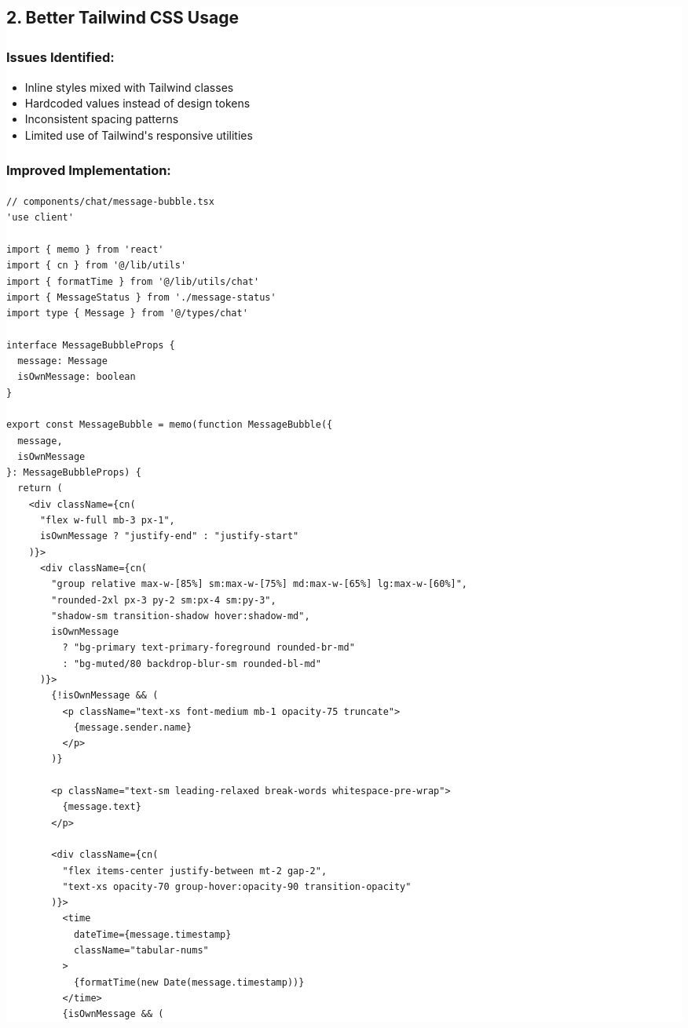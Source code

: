## 2. Better Tailwind CSS Usage

### Issues Identified:
- Inline styles mixed with Tailwind classes
- Hardcoded values instead of design tokens
- Inconsistent spacing patterns
- Limited use of Tailwind's responsive utilities

### Improved Implementation:

```tsx
// components/chat/message-bubble.tsx
'use client'

import { memo } from 'react'
import { cn } from '@/lib/utils'
import { formatTime } from '@/lib/utils/chat'
import { MessageStatus } from './message-status'
import type { Message } from '@/types/chat'

interface MessageBubbleProps {
  message: Message
  isOwnMessage: boolean
}

export const MessageBubble = memo(function MessageBubble({ 
  message, 
  isOwnMessage 
}: MessageBubbleProps) {
  return (
    <div className={cn(
      "flex w-full mb-3 px-1",
      isOwnMessage ? "justify-end" : "justify-start"
    )}>
      <div className={cn(
        "group relative max-w-[85%] sm:max-w-[75%] md:max-w-[65%] lg:max-w-[60%]",
        "rounded-2xl px-3 py-2 sm:px-4 sm:py-3",
        "shadow-sm transition-shadow hover:shadow-md",
        isOwnMessage 
          ? "bg-primary text-primary-foreground rounded-br-md" 
          : "bg-muted/80 backdrop-blur-sm rounded-bl-md"
      )}>
        {!isOwnMessage && (
          <p className="text-xs font-medium mb-1 opacity-75 truncate">
            {message.sender.name}
          </p>
        )}
        
        <p className="text-sm leading-relaxed break-words whitespace-pre-wrap">
          {message.text}
        </p>
        
        <div className={cn(
          "flex items-center justify-between mt-2 gap-2",
          "text-xs opacity-70 group-hover:opacity-90 transition-opacity"
        )}>
          <time 
            dateTime={message.timestamp}
            className="tabular-nums"
          >
            {formatTime(new Date(message.timestamp))}
          </time>
          {isOwnMessage && (
```